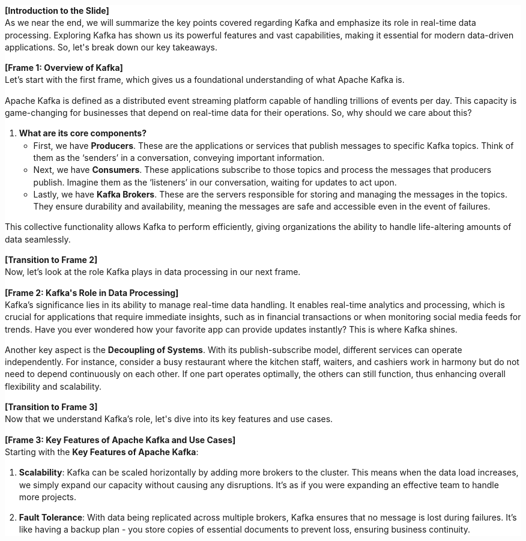 **[Introduction to the Slide]**  
As we near the end, we will summarize the key points covered regarding Kafka and emphasize its role in real-time data processing. Exploring Kafka has shown us its powerful features and vast capabilities, making it essential for modern data-driven applications. So, let's break down our key takeaways.

**[Frame 1: Overview of Kafka]**  
Let’s start with the first frame, which gives us a foundational understanding of what Apache Kafka is. 

Apache Kafka is defined as a distributed event streaming platform capable of handling trillions of events per day. This capacity is game-changing for businesses that depend on real-time data for their operations. So, why should we care about this? 

1. **What are its core components?**  
   - First, we have **Producers**. These are the applications or services that publish messages to specific Kafka topics. Think of them as the ‘senders’ in a conversation, conveying important information.
   - Next, we have **Consumers**. These applications subscribe to those topics and process the messages that producers publish. Imagine them as the ‘listeners’ in our conversation, waiting for updates to act upon.
   - Lastly, we have **Kafka Brokers**. These are the servers responsible for storing and managing the messages in the topics. They ensure durability and availability, meaning the messages are safe and accessible even in the event of failures.

This collective functionality allows Kafka to perform efficiently, giving organizations the ability to handle life-altering amounts of data seamlessly.

**[Transition to Frame 2]**  
Now, let’s look at the role Kafka plays in data processing in our next frame.

**[Frame 2: Kafka's Role in Data Processing]**  
Kafka’s significance lies in its ability to manage real-time data handling. It enables real-time analytics and processing, which is crucial for applications that require immediate insights, such as in financial transactions or when monitoring social media feeds for trends. Have you ever wondered how your favorite app can provide updates instantly? This is where Kafka shines.

Another key aspect is the **Decoupling of Systems**. With its publish-subscribe model, different services can operate independently. For instance, consider a busy restaurant where the kitchen staff, waiters, and cashiers work in harmony but do not need to depend continuously on each other. If one part operates optimally, the others can still function, thus enhancing overall flexibility and scalability.

**[Transition to Frame 3]**  
Now that we understand Kafka’s role, let's dive into its key features and use cases.

**[Frame 3: Key Features of Apache Kafka and Use Cases]**  
Starting with the **Key Features of Apache Kafka**:

1. **Scalability**: Kafka can be scaled horizontally by adding more brokers to the cluster. This means when the data load increases, we simply expand our capacity without causing any disruptions. It’s as if you were expanding an effective team to handle more projects.
   
2. **Fault Tolerance**: With data being replicated across multiple brokers, Kafka ensures that no message is lost during failures. It’s like having a backup plan - you store copies of essential documents to prevent loss, ensuring business continuity.
